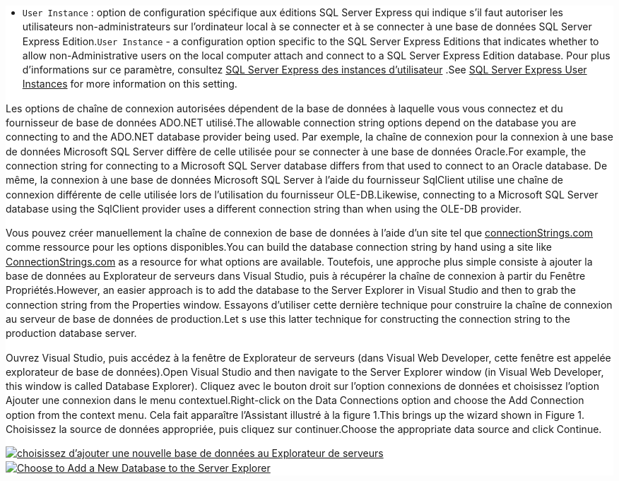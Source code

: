 - <span data-ttu-id="5a8e3-133">`User Instance` : option de configuration spécifique aux éditions SQL Server Express qui indique s’il faut autoriser les utilisateurs non-administrateurs sur l’ordinateur local à se connecter et à se connecter à une base de données SQL Server Express Edition.</span><span class="sxs-lookup"><span data-stu-id="5a8e3-133">`User Instance` - a configuration option specific to the SQL Server Express Editions that indicates whether to allow non-Administrative users on the local computer attach and connect to a SQL Server Express Edition database.</span></span> <span data-ttu-id="5a8e3-134">Pour plus d’informations sur ce paramètre, consultez [SQL Server Express des instances d’utilisateur](https://msdn.microsoft.com/library/ms254504.aspx) .</span><span class="sxs-lookup"><span data-stu-id="5a8e3-134">See [SQL Server Express User Instances](https://msdn.microsoft.com/library/ms254504.aspx) for more information on this setting.</span></span>

<span data-ttu-id="5a8e3-135">Les options de chaîne de connexion autorisées dépendent de la base de données à laquelle vous vous connectez et du fournisseur de base de données ADO.NET utilisé.</span><span class="sxs-lookup"><span data-stu-id="5a8e3-135">The allowable connection string options depend on the database you are connecting to and the ADO.NET database provider being used.</span></span> <span data-ttu-id="5a8e3-136">Par exemple, la chaîne de connexion pour la connexion à une base de données Microsoft SQL Server diffère de celle utilisée pour se connecter à une base de données Oracle.</span><span class="sxs-lookup"><span data-stu-id="5a8e3-136">For example, the connection string for connecting to a Microsoft SQL Server database differs from that used to connect to an Oracle database.</span></span> <span data-ttu-id="5a8e3-137">De même, la connexion à une base de données Microsoft SQL Server à l’aide du fournisseur SqlClient utilise une chaîne de connexion différente de celle utilisée lors de l’utilisation du fournisseur OLE-DB.</span><span class="sxs-lookup"><span data-stu-id="5a8e3-137">Likewise, connecting to a Microsoft SQL Server database using the SqlClient provider uses a different connection string than when using the OLE-DB provider.</span></span>

<span data-ttu-id="5a8e3-138">Vous pouvez créer manuellement la chaîne de connexion de base de données à l’aide d’un site tel que [connectionStrings.com](http://www.connectionstrings.com/) comme ressource pour les options disponibles.</span><span class="sxs-lookup"><span data-stu-id="5a8e3-138">You can build the database connection string by hand using a site like [ConnectionStrings.com](http://www.connectionstrings.com/) as a resource for what options are available.</span></span> <span data-ttu-id="5a8e3-139">Toutefois, une approche plus simple consiste à ajouter la base de données au Explorateur de serveurs dans Visual Studio, puis à récupérer la chaîne de connexion à partir du Fenêtre Propriétés.</span><span class="sxs-lookup"><span data-stu-id="5a8e3-139">However, an easier approach is to add the database to the Server Explorer in Visual Studio and then to grab the connection string from the Properties window.</span></span> <span data-ttu-id="5a8e3-140">Essayons d’utiliser cette dernière technique pour construire la chaîne de connexion au serveur de base de données de production.</span><span class="sxs-lookup"><span data-stu-id="5a8e3-140">Let s use this latter technique for constructing the connection string to the production database server.</span></span>

<span data-ttu-id="5a8e3-141">Ouvrez Visual Studio, puis accédez à la fenêtre de Explorateur de serveurs (dans Visual Web Developer, cette fenêtre est appelée explorateur de base de données).</span><span class="sxs-lookup"><span data-stu-id="5a8e3-141">Open Visual Studio and then navigate to the Server Explorer window (in Visual Web Developer, this window is called Database Explorer).</span></span> <span data-ttu-id="5a8e3-142">Cliquez avec le bouton droit sur l’option connexions de données et choisissez l’option Ajouter une connexion dans le menu contextuel.</span><span class="sxs-lookup"><span data-stu-id="5a8e3-142">Right-click on the Data Connections option and choose the Add Connection option from the context menu.</span></span> <span data-ttu-id="5a8e3-143">Cela fait apparaître l’Assistant illustré à la figure 1.</span><span class="sxs-lookup"><span data-stu-id="5a8e3-143">This brings up the wizard shown in Figure 1.</span></span> <span data-ttu-id="5a8e3-144">Choisissez la source de données appropriée, puis cliquez sur continuer.</span><span class="sxs-lookup"><span data-stu-id="5a8e3-144">Choose the appropriate data source and click Continue.</span></span>

<span data-ttu-id="5a8e3-145">[![choisissez d’ajouter une nouvelle base de données au Explorateur de serveurs](configuring-the-production-web-application-to-use-the-production-database-cs/_static/image2.jpg)](configuring-the-production-web-application-to-use-the-production-database-cs/_static/image1.jpg)</span><span class="sxs-lookup"><span data-stu-id="5a8e3-145">[![Choose to Add a New Database to the Server Explorer](configuring-the-production-web-application-to-use-the-production-database-cs/_static/image2.jpg)](configuring-the-production-web-application-to-use-the-production-database-cs/_static/image1.jpg)</span></span> 
